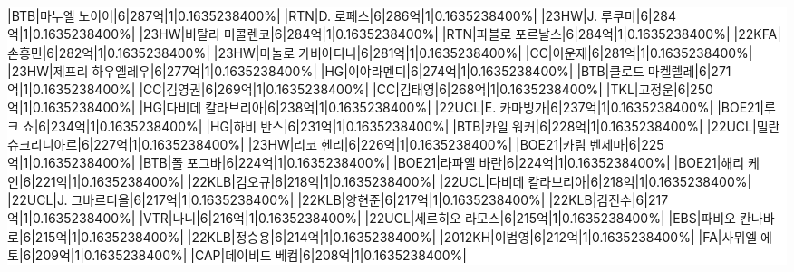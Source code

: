 |BTB|마누엘 노이어|6|287억|1|0.1635238400%|
|RTN|D. 로페스|6|286억|1|0.1635238400%|
|23HW|J. 루쿠미|6|284억|1|0.1635238400%|
|23HW|비탈리 미콜렌코|6|284억|1|0.1635238400%|
|RTN|파블로 포르날스|6|284억|1|0.1635238400%|
|22KFA|손흥민|6|282억|1|0.1635238400%|
|23HW|마놀로 가비아디니|6|281억|1|0.1635238400%|
|CC|이운재|6|281억|1|0.1635238400%|
|23HW|제프리 하우엘레우|6|277억|1|0.1635238400%|
|HG|이야라멘디|6|274억|1|0.1635238400%|
|BTB|클로드 마켈렐레|6|271억|1|0.1635238400%|
|CC|김영권|6|269억|1|0.1635238400%|
|CC|김태영|6|268억|1|0.1635238400%|
|TKL|고정운|6|250억|1|0.1635238400%|
|HG|다비데 칼라브리아|6|238억|1|0.1635238400%|
|22UCL|E. 카마빙가|6|237억|1|0.1635238400%|
|BOE21|루크 쇼|6|234억|1|0.1635238400%|
|HG|하비 반스|6|231억|1|0.1635238400%|
|BTB|카일 워커|6|228억|1|0.1635238400%|
|22UCL|밀란 슈크리니아르|6|227억|1|0.1635238400%|
|23HW|리코 헨리|6|226억|1|0.1635238400%|
|BOE21|카림 벤제마|6|225억|1|0.1635238400%|
|BTB|폴 포그바|6|224억|1|0.1635238400%|
|BOE21|라파엘 바란|6|224억|1|0.1635238400%|
|BOE21|해리 케인|6|221억|1|0.1635238400%|
|22KLB|김오규|6|218억|1|0.1635238400%|
|22UCL|다비데 칼라브리아|6|218억|1|0.1635238400%|
|22UCL|J. 그바르디올|6|217억|1|0.1635238400%|
|22KLB|양현준|6|217억|1|0.1635238400%|
|22KLB|김진수|6|217억|1|0.1635238400%|
|VTR|나니|6|216억|1|0.1635238400%|
|22UCL|세르히오 라모스|6|215억|1|0.1635238400%|
|EBS|파비오 칸나바로|6|215억|1|0.1635238400%|
|22KLB|정승용|6|214억|1|0.1635238400%|
|2012KH|이범영|6|212억|1|0.1635238400%|
|FA|사뮈엘 에토|6|209억|1|0.1635238400%|
|CAP|데이비드 베컴|6|208억|1|0.1635238400%|